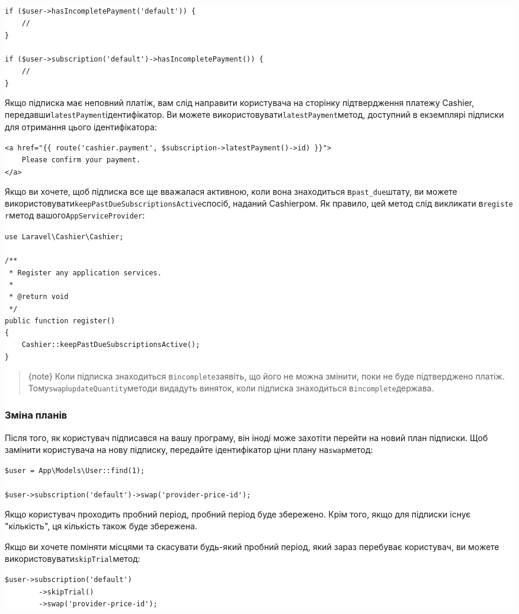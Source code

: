     if ($user->hasIncompletePayment('default')) {
        //
    }

    if ($user->subscription('default')->hasIncompletePayment()) {
        //
    }

Якщо підписка має неповний платіж, вам слід направити користувача на сторінку підтвердження платежу Cashier, передавши`latestPayment`ідентифікатор. Ви можете використовувати`latestPayment`метод, доступний в екземплярі підписки для отримання цього ідентифікатора:

    <a href="{{ route('cashier.payment', $subscription->latestPayment()->id) }}">
        Please confirm your payment.
    </a>

Якщо ви хочете, щоб підписка все ще вважалася активною, коли вона знаходиться в`past_due`штату, ви можете використовувати`keepPastDueSubscriptionsActive`спосіб, наданий Cashierром. Як правило, цей метод слід викликати в`register`метод вашого`AppServiceProvider`:

    use Laravel\Cashier\Cashier;

    /**
     * Register any application services.
     *
     * @return void
     */
    public function register()
    {
        Cashier::keepPastDueSubscriptionsActive();
    }

> {note} Коли підписка знаходиться в`incomplete`заявіть, що його не можна змінити, поки не буде підтверджено платіж. Тому`swap`і`updateQuantity`методи видадуть виняток, коли підписка знаходиться в`incomplete`держава.

<a name="changing-plans"></a>

### Зміна планів

Після того, як користувач підписався на вашу програму, він іноді може захотіти перейти на новий план підписки. Щоб замінити користувача на нову підписку, передайте ідентифікатор ціни плану на`swap`метод:

    $user = App\Models\User::find(1);

    $user->subscription('default')->swap('provider-price-id');

Якщо користувач проходить пробний період, пробний період буде збережено. Крім того, якщо для підписки існує "кількість", ця кількість також буде збережена.

Якщо ви хочете поміняти місцями та скасувати будь-який пробний період, який зараз перебуває користувач, ви можете використовувати`skipTrial`метод:

    $user->subscription('default')
            ->skipTrial()
            ->swap('provider-price-id');
